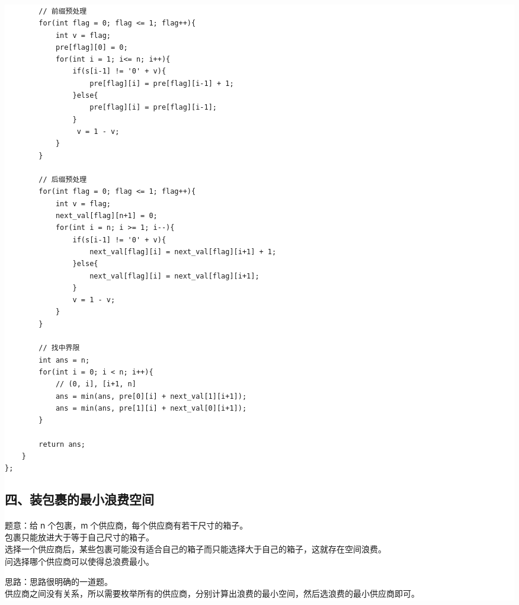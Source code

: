 ```
        // 前缀预处理
        for(int flag = 0; flag <= 1; flag++){
            int v = flag;
            pre[flag][0] = 0;
            for(int i = 1; i<= n; i++){
                if(s[i-1] != '0' + v){
                    pre[flag][i] = pre[flag][i-1] + 1;
                }else{
                    pre[flag][i] = pre[flag][i-1];
                }
                 v = 1 - v;
            }
        }
        
        // 后缀预处理
        for(int flag = 0; flag <= 1; flag++){
            int v = flag;
            next_val[flag][n+1] = 0;
            for(int i = n; i >= 1; i--){
                if(s[i-1] != '0' + v){
                    next_val[flag][i] = next_val[flag][i+1] + 1;
                }else{
                    next_val[flag][i] = next_val[flag][i+1];
                }
                v = 1 - v;
            }
        }
        
        // 找中界限
        int ans = n;
        for(int i = 0; i < n; i++){
            // (0, i], [i+1, n]
            ans = min(ans, pre[0][i] + next_val[1][i+1]);
            ans = min(ans, pre[1][i] + next_val[0][i+1]);
        }
        
        return ans;
    }
};
```


## 四、装包裹的最小浪费空间  


题意：给 n 个包裹，m 个供应商，每个供应商有若干尺寸的箱子。  
包裹只能放进大于等于自己尺寸的箱子。  
选择一个供应商后，某些包裹可能没有适合自己的箱子而只能选择大于自己的箱子，这就存在空间浪费。  
问选择哪个供应商可以使得总浪费最小。  


思路：思路很明确的一道题。  
供应商之间没有关系，所以需要枚举所有的供应商，分别计算出浪费的最小空间，然后选浪费的最小供应商即可。  
